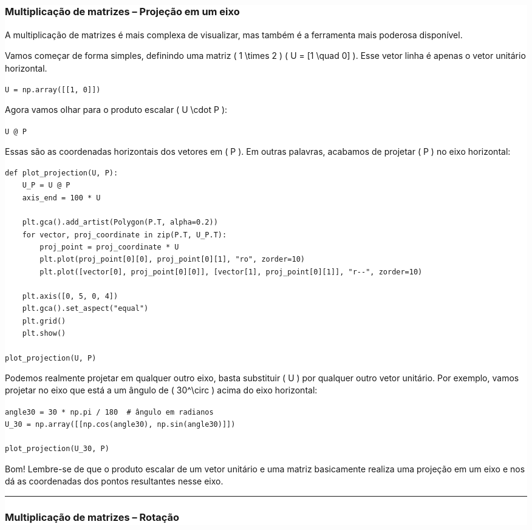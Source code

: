 
### **Multiplicação de matrizes – Projeção em um eixo**

A multiplicação de matrizes é mais complexa de visualizar, mas também é a ferramenta mais poderosa disponível.

Vamos começar de forma simples, definindo uma matriz \( 1 \times 2 \) \( U = [1 \quad 0] \). Esse vetor linha é apenas o vetor unitário horizontal.

```run-python
U = np.array([[1, 0]])
```

Agora vamos olhar para o produto escalar \( U \cdot P \):

```run-python
U @ P
```

Essas são as coordenadas horizontais dos vetores em \( P \). Em outras palavras, acabamos de projetar \( P \) no eixo horizontal:

```run-python
def plot_projection(U, P):
    U_P = U @ P
    axis_end = 100 * U

    plt.gca().add_artist(Polygon(P.T, alpha=0.2))
    for vector, proj_coordinate in zip(P.T, U_P.T):
        proj_point = proj_coordinate * U
        plt.plot(proj_point[0][0], proj_point[0][1], "ro", zorder=10)
        plt.plot([vector[0], proj_point[0][0]], [vector[1], proj_point[0][1]], "r--", zorder=10)

    plt.axis([0, 5, 0, 4])
    plt.gca().set_aspect("equal")
    plt.grid()
    plt.show()

plot_projection(U, P)
```

Podemos realmente projetar em qualquer outro eixo, basta substituir \( U \) por qualquer outro vetor unitário. Por exemplo, vamos projetar no eixo que está a um ângulo de \( 30^\circ \) acima do eixo horizontal:

```run-python
angle30 = 30 * np.pi / 180  # ângulo em radianos
U_30 = np.array([[np.cos(angle30), np.sin(angle30)]])

plot_projection(U_30, P)
```

Bom! Lembre-se de que o produto escalar de um vetor unitário e uma matriz basicamente realiza uma projeção em um eixo e nos dá as coordenadas dos pontos resultantes nesse eixo.

---

### **Multiplicação de matrizes – Rotação**
